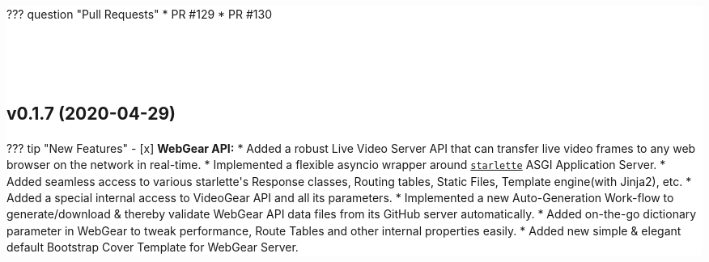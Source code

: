 ??? question "Pull Requests"
    * PR #129
    * PR #130


&nbsp; 

&nbsp; 

## v0.1.7 (2020-04-29)

??? tip "New Features"
    - [x] **WebGear API:**
        * Added a robust Live Video Server API that can transfer live video frames to any web browser on the network in real-time.
        * Implemented a flexible asyncio wrapper around [`starlette`](https://www.starlette.io/) ASGI Application Server.
        * Added seamless access to various starlette's Response classes, Routing tables, Static Files, Template engine(with Jinja2), etc.
        * Added a special internal access to VideoGear API and all its parameters.
        * Implemented a new Auto-Generation Work-flow to generate/download & thereby validate WebGear API data files from its GitHub server automatically.
        * Added on-the-go dictionary parameter in WebGear to tweak performance, Route Tables and other internal properties easily.
        * Added new simple & elegant default Bootstrap Cover Template for WebGear Server.
